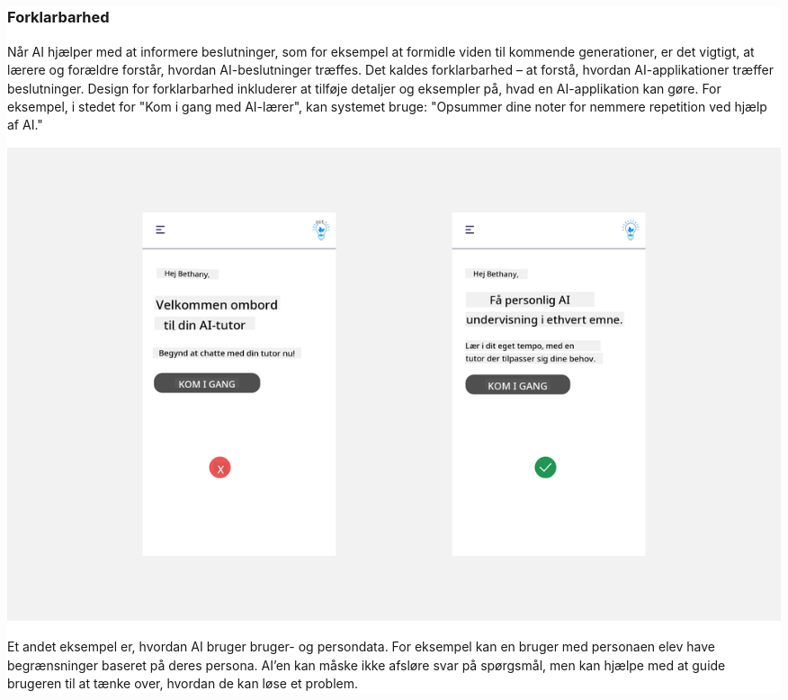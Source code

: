 ### Forklarbarhed

Når AI hjælper med at informere beslutninger, som for eksempel at formidle viden til kommende generationer, er det vigtigt, at lærere og forældre forstår, hvordan AI-beslutninger træffes. Det kaldes forklarbarhed – at forstå, hvordan AI-applikationer træffer beslutninger. Design for forklarbarhed inkluderer at tilføje detaljer og eksempler på, hvad en AI-applikation kan gøre. For eksempel, i stedet for "Kom i gang med AI-lærer", kan systemet bruge: "Opsummer dine noter for nemmere repetition ved hjælp af AI."

![en app-landingpage med klar illustration af forklarbarhed i AI-applikationer](../../../translated_images/explanability-in-ai.134426a96b498fbfdc80c75ae0090aedc0fc97424ae0734fccf7fb00a59a20d9.da.png)

Et andet eksempel er, hvordan AI bruger bruger- og persondata. For eksempel kan en bruger med personaen elev have begrænsninger baseret på deres persona. AI’en kan måske ikke afsløre svar på spørgsmål, men kan hjælpe med at guide brugeren til at tænke over, hvordan de kan løse et problem.
